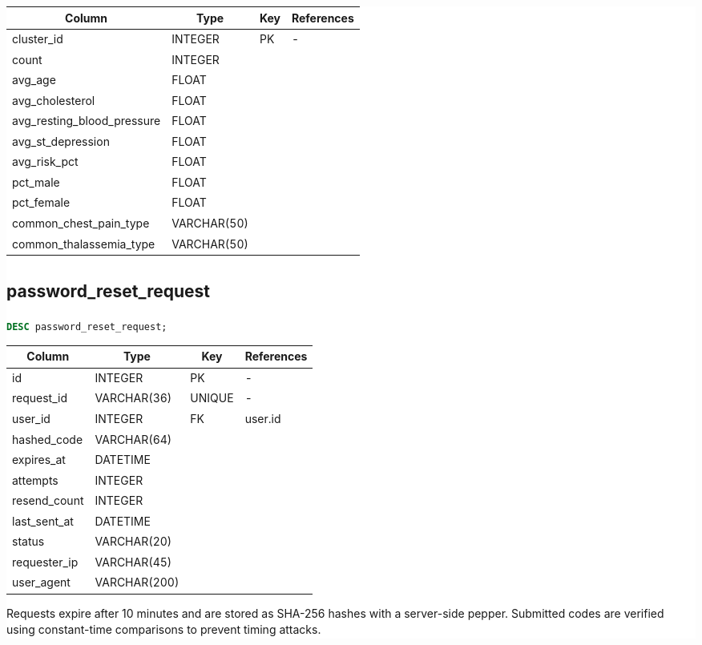 | Column | Type | Key | References |
| --- | --- | --- | --- |
| cluster_id | INTEGER | PK | - |
| count | INTEGER |  |  |
| avg_age | FLOAT |  |  |
| avg_cholesterol | FLOAT |  |  |
| avg_resting_blood_pressure | FLOAT |  |  |
| avg_st_depression | FLOAT |  |  |
| avg_risk_pct | FLOAT |  |  |
| pct_male | FLOAT |  |  |
| pct_female | FLOAT |  |  |
| common_chest_pain_type | VARCHAR(50) |  |  |
| common_thalassemia_type | VARCHAR(50) |  |  |

## password_reset_request

```sql
DESC password_reset_request;
```

| Column | Type | Key | References |
| --- | --- | --- | --- |
| id | INTEGER | PK | - |
| request_id | VARCHAR(36) | UNIQUE | - |
| user_id | INTEGER | FK | user.id |
| hashed_code | VARCHAR(64) |  |  |
| expires_at | DATETIME |  |  |
| attempts | INTEGER |  |  |
| resend_count | INTEGER |  |  |
| last_sent_at | DATETIME |  |  |
| status | VARCHAR(20) |  |  |
| requester_ip | VARCHAR(45) |  |  |
| user_agent | VARCHAR(200) |  |  |

Requests expire after 10 minutes and are stored as SHA-256 hashes with a server-side pepper. Submitted codes are verified using constant-time comparisons to prevent timing attacks.
